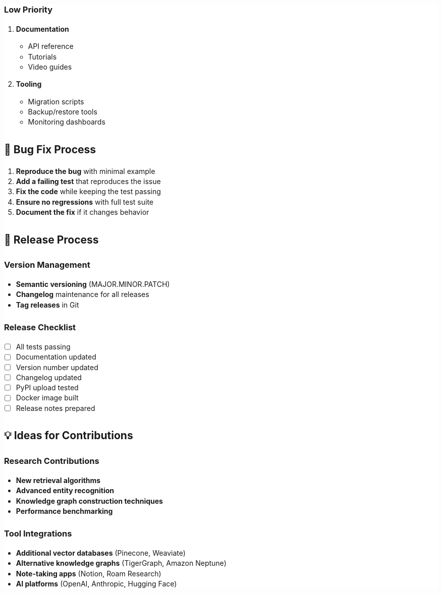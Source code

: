 ### Low Priority

1. **Documentation**
   - API reference
   - Tutorials
   - Video guides

2. **Tooling**
   - Migration scripts
   - Backup/restore tools
   - Monitoring dashboards

## 🐛 Bug Fix Process

1. **Reproduce the bug** with minimal example
2. **Add a failing test** that reproduces the issue
3. **Fix the code** while keeping the test passing
4. **Ensure no regressions** with full test suite
5. **Document the fix** if it changes behavior

## 📝 Release Process

### Version Management

- **Semantic versioning** (MAJOR.MINOR.PATCH)
- **Changelog** maintenance for all releases
- **Tag releases** in Git

### Release Checklist

- [ ] All tests passing
- [ ] Documentation updated
- [ ] Version number updated
- [ ] Changelog updated
- [ ] PyPI upload tested
- [ ] Docker image built
- [ ] Release notes prepared

## 💡 Ideas for Contributions

### Research Contributions

- **New retrieval algorithms**
- **Advanced entity recognition**
- **Knowledge graph construction techniques**
- **Performance benchmarking**

### Tool Integrations

- **Additional vector databases** (Pinecone, Weaviate)
- **Alternative knowledge graphs** (TigerGraph, Amazon Neptune)
- **Note-taking apps** (Notion, Roam Research)
- **AI platforms** (OpenAI, Anthropic, Hugging Face)
